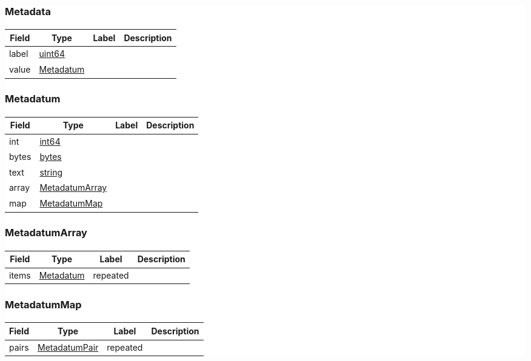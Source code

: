 <a name="utxorpc-v1alpha-cardano-Metadata"></a>

### Metadata



| Field | Type | Label | Description |
| ----- | ---- | ----- | ----------- |
| label | [uint64](#uint64) |  |  |
| value | [Metadatum](#utxorpc-v1alpha-cardano-Metadatum) |  |  |






<a name="utxorpc-v1alpha-cardano-Metadatum"></a>

### Metadatum



| Field | Type | Label | Description |
| ----- | ---- | ----- | ----------- |
| int | [int64](#int64) |  |  |
| bytes | [bytes](#bytes) |  |  |
| text | [string](#string) |  |  |
| array | [MetadatumArray](#utxorpc-v1alpha-cardano-MetadatumArray) |  |  |
| map | [MetadatumMap](#utxorpc-v1alpha-cardano-MetadatumMap) |  |  |






<a name="utxorpc-v1alpha-cardano-MetadatumArray"></a>

### MetadatumArray



| Field | Type | Label | Description |
| ----- | ---- | ----- | ----------- |
| items | [Metadatum](#utxorpc-v1alpha-cardano-Metadatum) | repeated |  |






<a name="utxorpc-v1alpha-cardano-MetadatumMap"></a>

### MetadatumMap



| Field | Type | Label | Description |
| ----- | ---- | ----- | ----------- |
| pairs | [MetadatumPair](#utxorpc-v1alpha-cardano-MetadatumPair) | repeated |  |
